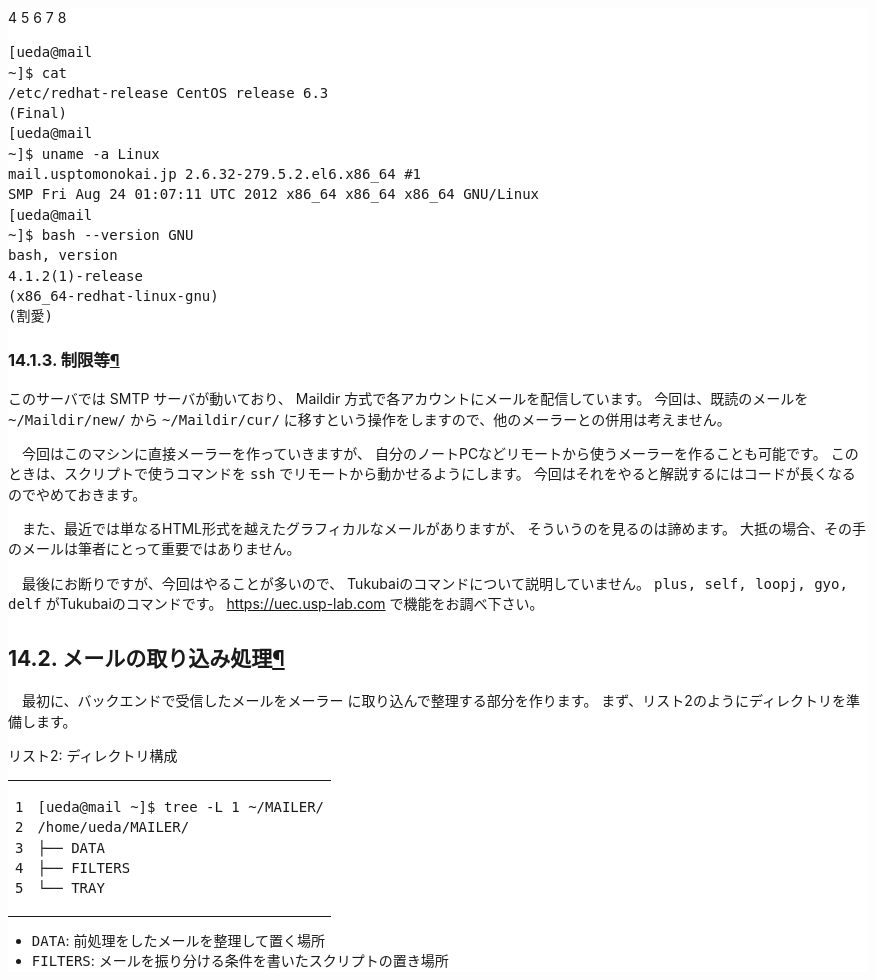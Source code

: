 4
5
6
7
8</pre></div></td><td class="code"><div class="highlight"><pre><span class="o">[</span>ueda@mail ~<span class="o">]</span><span class="nv">$ </span>cat /etc/redhat-release
CentOS release 6.3 <span class="o">(</span>Final<span class="o">)</span>
<span class="o">[</span>ueda@mail ~<span class="o">]</span><span class="nv">$ </span>uname -a
Linux mail.usptomonokai.jp 2.6.32-279.5.2.el6.x86_64 <span class="c">#1 SMP</span>
 Fri Aug 24 01:07:11 UTC 2012 x86_64 x86_64 x86_64 GNU/Linux
<span class="o">[</span>ueda@mail ~<span class="o">]</span><span class="nv">$ </span>bash --version
GNU bash, version 4.1.2<span class="o">(</span>1<span class="o">)</span>-release <span class="o">(</span>x86_64-redhat-linux-gnu<span class="o">)</span>
<span class="o">(</span>割愛<span class="o">)</span>
</pre></div>
</td></tr></table></div>
</div>
<div class="section" id="id5">
<h3>14.1.3. 制限等<a class="headerlink" href="#id5" title="このヘッドラインへのパーマリンク">¶</a></h3>
<p>このサーバでは SMTP サーバが動いており、
Maildir 方式で各アカウントにメールを配信しています。
今回は、既読のメールを <tt class="docutils literal"><span class="pre">~/Maildir/new/</span></tt> から <tt class="docutils literal"><span class="pre">~/Maildir/cur/</span></tt>
に移すという操作をしますので、他のメーラーとの併用は考えません。</p>
<p>　今回はこのマシンに直接メーラーを作っていきますが、
自分のノートPCなどリモートから使うメーラーを作ることも可能です。
このときは、スクリプトで使うコマンドを <tt class="docutils literal"><span class="pre">ssh</span></tt>
でリモートから動かせるようにします。
今回はそれをやると解説するにはコードが長くなるのでやめておきます。</p>
<p>　また、最近では単なるHTML形式を越えたグラフィカルなメールがありますが、
そういうのを見るのは諦めます。
大抵の場合、その手のメールは筆者にとって重要ではありません。</p>
<p>　最後にお断りですが、今回はやることが多いので、
Tukubaiのコマンドについて説明していません。
<tt class="docutils literal"><span class="pre">plus,</span> <span class="pre">self,</span> <span class="pre">loopj,</span> <span class="pre">gyo,</span> <span class="pre">delf</span></tt> がTukubaiのコマンドです。
<a class="reference external" href="https://uec.usp-lab.com">https://uec.usp-lab.com</a> で機能をお調べ下さい。</p>
</div>
</div>
<div class="section" id="id6">
<h2>14.2. メールの取り込み処理<a class="headerlink" href="#id6" title="このヘッドラインへのパーマリンク">¶</a></h2>
<p>　最初に、バックエンドで受信したメールをメーラー
に取り込んで整理する部分を作ります。
まず、リスト2のようにディレクトリを準備します。</p>
<p>リスト2: ディレクトリ構成</p>
<div class="highlight-bash"><table class="highlighttable"><tr><td class="linenos"><div class="linenodiv"><pre>1
2
3
4
5</pre></div></td><td class="code"><div class="highlight"><pre><span class="o">[</span>ueda@mail ~<span class="o">]</span><span class="nv">$ </span>tree -L 1 ~/MAILER/
/home/ueda/MAILER/
├── DATA
├── FILTERS
└── TRAY
</pre></div>
</td></tr></table></div>
<ul class="simple">
<li><tt class="docutils literal"><span class="pre">DATA</span></tt>: 前処理をしたメールを整理して置く場所</li>
<li><tt class="docutils literal"><span class="pre">FILTERS</span></tt>: メールを振り分ける条件を書いたスクリプトの置き場所</li>